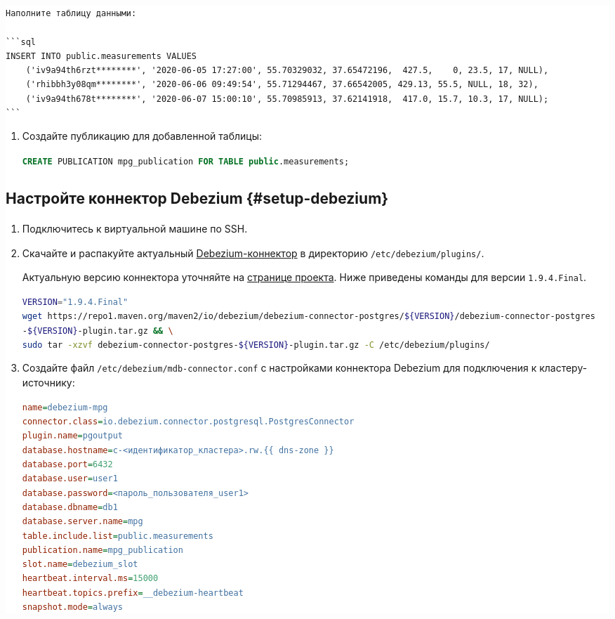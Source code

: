     Наполните таблицу данными:

    ```sql
    INSERT INTO public.measurements VALUES
        ('iv9a94th6rzt********', '2020-06-05 17:27:00', 55.70329032, 37.65472196,  427.5,    0, 23.5, 17, NULL),
        ('rhibbh3y08qm********', '2020-06-06 09:49:54', 55.71294467, 37.66542005, 429.13, 55.5, NULL, 18, 32),
        ('iv9a94th678t********', '2020-06-07 15:00:10', 55.70985913, 37.62141918,  417.0, 15.7, 10.3, 17, NULL);
    ```

1. Создайте публикацию для добавленной таблицы:

    ```sql
    CREATE PUBLICATION mpg_publication FOR TABLE public.measurements;
    ```

## Настройте коннектор Debezium {#setup-debezium}

1. Подключитесь к виртуальной машине по SSH.

1. Скачайте и распакуйте актуальный [Debezium-коннектор](https://debezium.io/releases/) в директорию `/etc/debezium/plugins/`.

    Актуальную версию коннектора уточняйте на [странице проекта](https://debezium.io/releases/). Ниже приведены команды для версии `1.9.4.Final`.

    ```bash
    VERSION="1.9.4.Final"
    wget https://repo1.maven.org/maven2/io/debezium/debezium-connector-postgres/${VERSION}/debezium-connector-postgres-${VERSION}-plugin.tar.gz && \
    sudo tar -xzvf debezium-connector-postgres-${VERSION}-plugin.tar.gz -C /etc/debezium/plugins/
    ```

1. Создайте файл `/etc/debezium/mdb-connector.conf` с настройками коннектора Debezium для подключения к кластеру-источнику:

    ```ini
    name=debezium-mpg
    connector.class=io.debezium.connector.postgresql.PostgresConnector
    plugin.name=pgoutput
    database.hostname=c-<идентификатор_кластера>.rw.{{ dns-zone }}
    database.port=6432
    database.user=user1
    database.password=<пароль_пользователя_user1>
    database.dbname=db1
    database.server.name=mpg
    table.include.list=public.measurements
    publication.name=mpg_publication
    slot.name=debezium_slot
    heartbeat.interval.ms=15000
    heartbeat.topics.prefix=__debezium-heartbeat
    snapshot.mode=always
    ```
